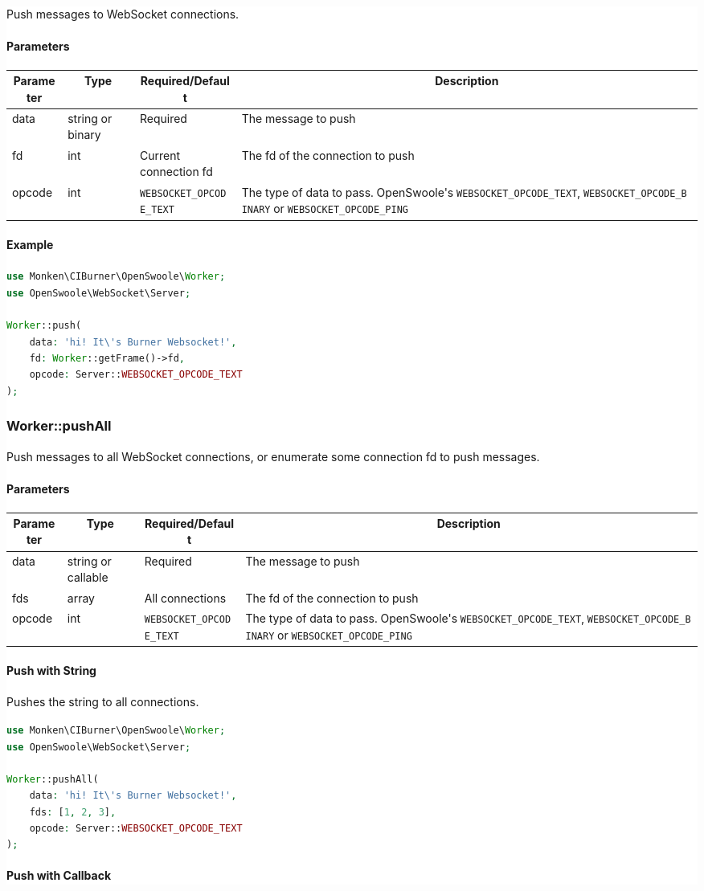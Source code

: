 Push messages to WebSocket connections.

#### Parameters

| Parameter | Type | Required/Default | Description |
| --- | --- | --- | --- |
| data | string or binary | Required | The message to push |
| fd | int | Current connection fd | The fd of the connection to push |
| opcode | int | `WEBSOCKET_OPCODE_TEXT` | The type of data to pass. OpenSwoole's `WEBSOCKET_OPCODE_TEXT`, `WEBSOCKET_OPCODE_BINARY` or `WEBSOCKET_OPCODE_PING` |

#### Example

```php
use Monken\CIBurner\OpenSwoole\Worker;
use OpenSwoole\WebSocket\Server;

Worker::push(
    data: 'hi! It\'s Burner Websocket!',
    fd: Worker::getFrame()->fd,
    opcode: Server::WEBSOCKET_OPCODE_TEXT
);
```

### Worker::pushAll

Push messages to all WebSocket connections, or enumerate some connection fd to push messages.

#### Parameters

| Parameter | Type | Required/Default | Description |
| --- | --- | --- | --- |
| data | string or callable | Required | The message to push |
| fds | array | All connections | The fd of the connection to push |
| opcode | int | `WEBSOCKET_OPCODE_TEXT` | The type of data to pass. OpenSwoole's `WEBSOCKET_OPCODE_TEXT`, `WEBSOCKET_OPCODE_BINARY` or `WEBSOCKET_OPCODE_PING` |

#### Push with String

Pushes the string to all connections.

```php
use Monken\CIBurner\OpenSwoole\Worker;
use OpenSwoole\WebSocket\Server;

Worker::pushAll(
    data: 'hi! It\'s Burner Websocket!',
    fds: [1, 2, 3],
    opcode: Server::WEBSOCKET_OPCODE_TEXT
);
```

#### Push with Callback
